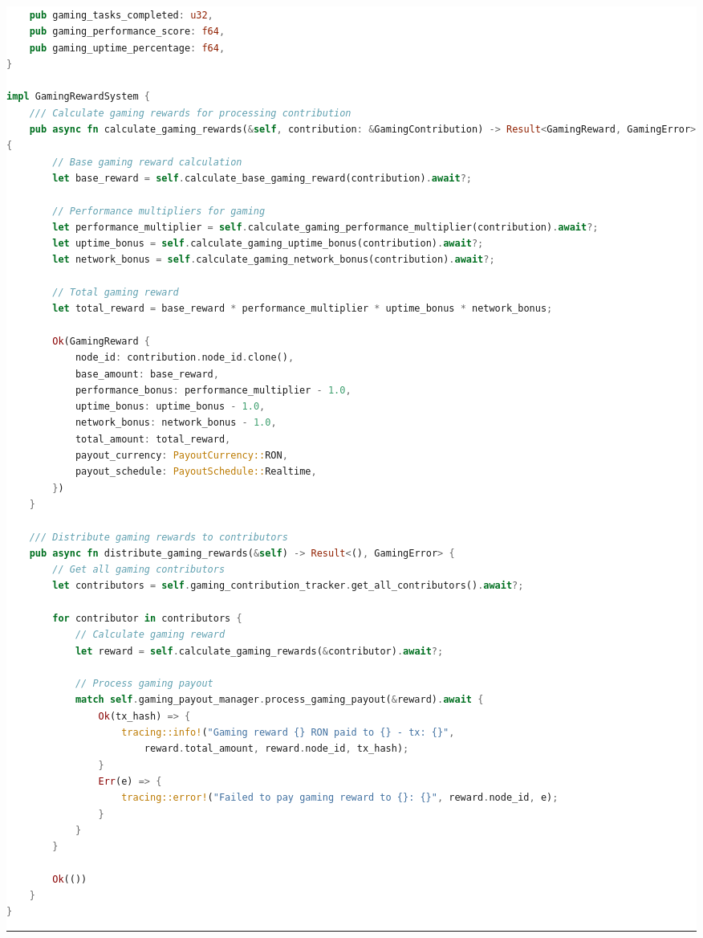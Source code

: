 ```rust
    pub gaming_tasks_completed: u32,
    pub gaming_performance_score: f64,
    pub gaming_uptime_percentage: f64,
}

impl GamingRewardSystem {
    /// Calculate gaming rewards for processing contribution
    pub async fn calculate_gaming_rewards(&self, contribution: &GamingContribution) -> Result<GamingReward, GamingError> {
        // Base gaming reward calculation
        let base_reward = self.calculate_base_gaming_reward(contribution).await?;
        
        // Performance multipliers for gaming
        let performance_multiplier = self.calculate_gaming_performance_multiplier(contribution).await?;
        let uptime_bonus = self.calculate_gaming_uptime_bonus(contribution).await?;
        let network_bonus = self.calculate_gaming_network_bonus(contribution).await?;
        
        // Total gaming reward
        let total_reward = base_reward * performance_multiplier * uptime_bonus * network_bonus;
        
        Ok(GamingReward {
            node_id: contribution.node_id.clone(),
            base_amount: base_reward,
            performance_bonus: performance_multiplier - 1.0,
            uptime_bonus: uptime_bonus - 1.0,
            network_bonus: network_bonus - 1.0,
            total_amount: total_reward,
            payout_currency: PayoutCurrency::RON,
            payout_schedule: PayoutSchedule::Realtime,
        })
    }
    
    /// Distribute gaming rewards to contributors
    pub async fn distribute_gaming_rewards(&self) -> Result<(), GamingError> {
        // Get all gaming contributors
        let contributors = self.gaming_contribution_tracker.get_all_contributors().await?;
        
        for contributor in contributors {
            // Calculate gaming reward
            let reward = self.calculate_gaming_rewards(&contributor).await?;
            
            // Process gaming payout
            match self.gaming_payout_manager.process_gaming_payout(&reward).await {
                Ok(tx_hash) => {
                    tracing::info!("Gaming reward {} RON paid to {} - tx: {}", 
                        reward.total_amount, reward.node_id, tx_hash);
                }
                Err(e) => {
                    tracing::error!("Failed to pay gaming reward to {}: {}", reward.node_id, e);
                }
            }
        }
        
        Ok(())
    }
}
```

---